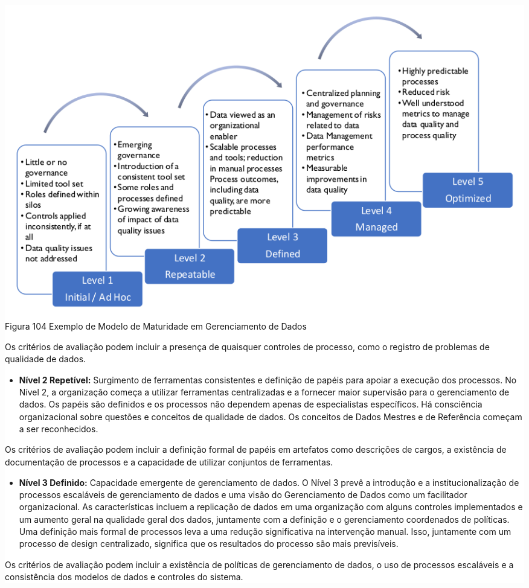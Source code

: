 ![Figura 104 Exemplo de Modelo de Maturidade em Gerenciamento de Dados](figure_104.png)
Figura 104 Exemplo de Modelo de Maturidade em Gerenciamento de Dados

Os critérios de avaliação podem incluir a presença de quaisquer controles de processo, como o registro de problemas de qualidade de dados.

* **Nível 2 Repetível:** Surgimento de ferramentas consistentes e definição de papéis para apoiar a execução dos processos. No Nível 2, a organização começa a utilizar ferramentas centralizadas e a fornecer maior supervisão para o gerenciamento de dados. Os papéis são definidos e os processos não dependem apenas de especialistas específicos. Há consciência organizacional sobre questões e conceitos de qualidade de dados. Os conceitos de Dados Mestres e de Referência começam a ser reconhecidos.

Os critérios de avaliação podem incluir a definição formal de papéis em artefatos como descrições de cargos, a existência de documentação de processos e a capacidade de utilizar conjuntos de ferramentas.

* **Nível 3 Definido:** Capacidade emergente de gerenciamento de dados. O Nível 3 prevê a introdução e a institucionalização de processos escaláveis ​​de gerenciamento de dados e uma visão do Gerenciamento de Dados como um facilitador organizacional. As características incluem a replicação de dados em uma organização com alguns controles implementados e um aumento geral na qualidade geral dos dados, juntamente com a definição e o gerenciamento coordenados de políticas. Uma definição mais formal de processos leva a uma redução significativa na intervenção manual. Isso, juntamente com um processo de design centralizado, significa que os resultados do processo são mais previsíveis.

Os critérios de avaliação podem incluir a existência de políticas de gerenciamento de dados, o uso de processos escaláveis ​​e a consistência dos modelos de dados e controles do sistema.
